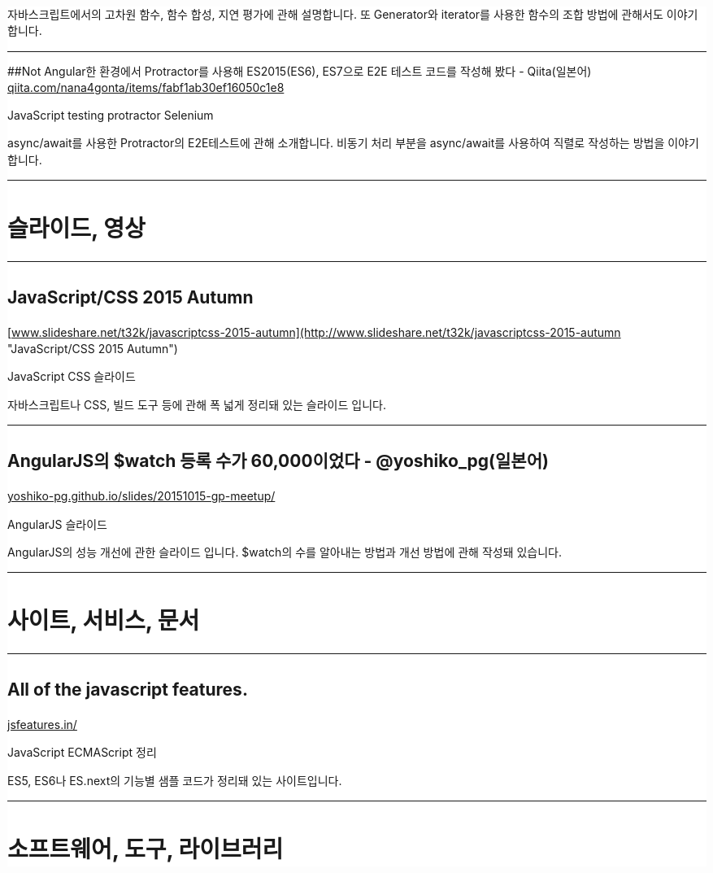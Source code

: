 자바스크립트에서의 고차원 함수, 함수 합성, 지연 평가에 관해 설명합니다. 또 Generator와 iterator를 사용한 함수의 조합 방법에 관해서도 이야기합니다.

----

##Not Angular한 환경에서 Protractor를 사용해 ES2015(ES6), ES7으로 E2E 테스트 코드를 작성해 봤다 - Qiita(일본어)
[qiita.com/nana4gonta/items/fabf1ab30ef16050c1e8](http://qiita.com/nana4gonta/items/fabf1ab30ef16050c1e8 "Not Angular한 환경에서 Protractor를 사용해 ES2015(ES6), ES7으로 E2E 테스트 코드를 작성해 봤다 - Qiita")

<p class="jser-tags jser-tag-icon"><span class="jser-tag">JavaScript</span> <span class="jser-tag">testing</span> <span class="jser-tag">protractor</span> <span class="jser-tag">Selenium</span></p>

async/await를 사용한 Protractor의 E2E테스트에 관해 소개합니다.
비동기 처리 부분을 async/await를 사용하여 직렬로 작성하는 방법을 이야기합니다.

----
<h1 class="site-genre">슬라이드, 영상</h1>

----

## JavaScript/CSS 2015 Autumn
[www.slideshare.net/t32k/javascriptcss-2015-autumn](http://www.slideshare.net/t32k/javascriptcss-2015-autumn "JavaScript/CSS 2015 Autumn")

<p class="jser-tags jser-tag-icon"><span class="jser-tag">JavaScript</span> <span class="jser-tag">CSS</span> <span class="jser-tag">슬라이드</span></p>

자바스크립트나 CSS, 빌드 도구 등에 관해 폭 넓게 정리돼 있는 슬라이드 입니다.

----

## AngularJS의 $watch 등록 수가 60,000이었다 - @yoshiko_pg(일본어)
[yoshiko-pg.github.io/slides/20151015-gp-meetup/](http://yoshiko-pg.github.io/slides/20151015-gp-meetup/ "AngularJS의 $watch 등록 수가 60,000이었다 - @yoshiko_pg")

<p class="jser-tags jser-tag-icon"><span class="jser-tag">AngularJS</span> <span class="jser-tag">슬라이드</span></p>

AngularJS의 성능 개선에 관한 슬라이드 입니다.
$watch의 수를 알아내는 방법과 개선 방법에 관해 작성돼 있습니다.

----
<h1 class="site-genre">사이트, 서비스, 문서</h1>

----

## All of the javascript features.
[jsfeatures.in/](http://jsfeatures.in/ "All of the javascript features.")

<p class="jser-tags jser-tag-icon"><span class="jser-tag">JavaScript</span> <span class="jser-tag">ECMAScript</span> <span class="jser-tag">정리</span></p>

ES5, ES6나 ES.next의 기능별 샘플 코드가 정리돼 있는 사이트입니다.

----
<h1 class="site-genre">소프트웨어, 도구, 라이브러리</h1>
